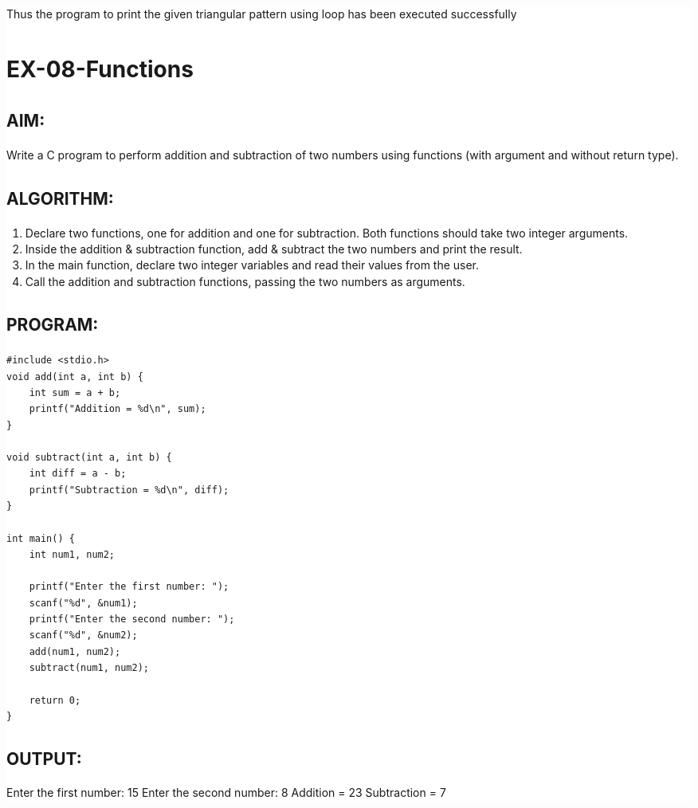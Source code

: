 Thus the program to print the given triangular pattern using loop has been executed successfully
 
 


# EX-08-Functions

## AIM:

Write a C program to perform addition and subtraction of two numbers using functions (with argument and without return type).

## ALGORITHM:

1.	Declare two functions, one for addition and one for subtraction. Both functions should take two integer arguments.
2.	Inside the addition & subtraction function, add & subtract the two numbers and print the result.
3.	In the main function, declare two integer variables and read their values from the user.
4.	Call the addition and subtraction functions, passing the two numbers as arguments.

## PROGRAM:
```
#include <stdio.h>
void add(int a, int b) {
    int sum = a + b;
    printf("Addition = %d\n", sum);
}

void subtract(int a, int b) {
    int diff = a - b;
    printf("Subtraction = %d\n", diff);
}

int main() {
    int num1, num2;

    printf("Enter the first number: ");
    scanf("%d", &num1);
    printf("Enter the second number: ");
    scanf("%d", &num2);
    add(num1, num2);
    subtract(num1, num2);

    return 0;
}
```

## OUTPUT:
Enter the first number: 15
Enter the second number: 8
Addition = 23
Subtraction = 7

